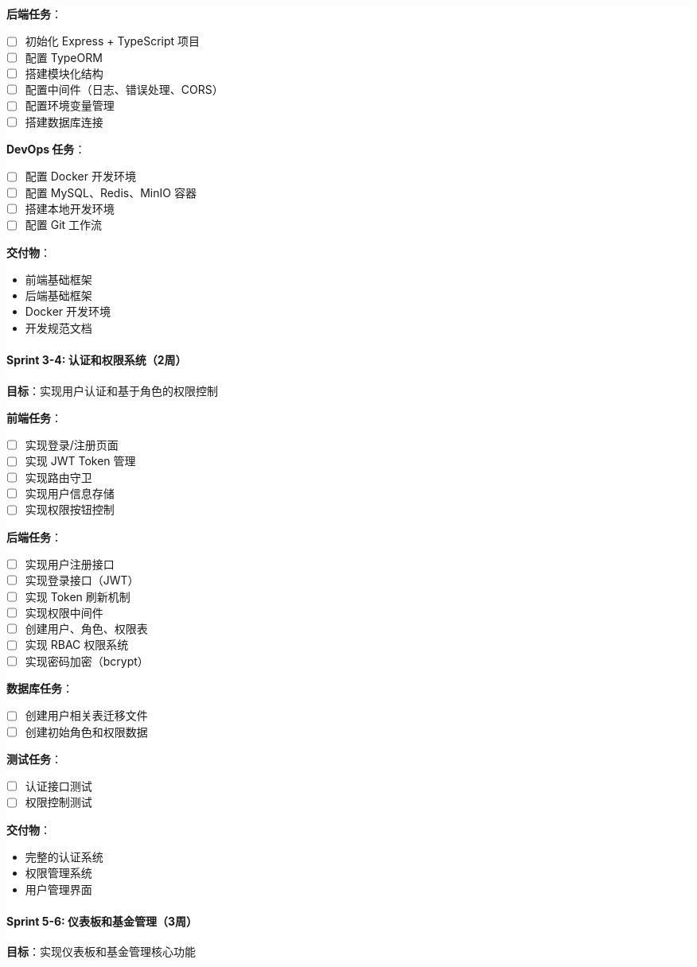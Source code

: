 **后端任务**：
- [ ] 初始化 Express + TypeScript 项目
- [ ] 配置 TypeORM
- [ ] 搭建模块化结构
- [ ] 配置中间件（日志、错误处理、CORS）
- [ ] 配置环境变量管理
- [ ] 搭建数据库连接

**DevOps 任务**：
- [ ] 配置 Docker 开发环境
- [ ] 配置 MySQL、Redis、MinIO 容器
- [ ] 搭建本地开发环境
- [ ] 配置 Git 工作流

**交付物**：
- 前端基础框架
- 后端基础框架
- Docker 开发环境
- 开发规范文档

#### Sprint 3-4: 认证和权限系统（2周）
**目标**：实现用户认证和基于角色的权限控制

**前端任务**：
- [ ] 实现登录/注册页面
- [ ] 实现 JWT Token 管理
- [ ] 实现路由守卫
- [ ] 实现用户信息存储
- [ ] 实现权限按钮控制

**后端任务**：
- [ ] 实现用户注册接口
- [ ] 实现登录接口（JWT）
- [ ] 实现 Token 刷新机制
- [ ] 实现权限中间件
- [ ] 创建用户、角色、权限表
- [ ] 实现 RBAC 权限系统
- [ ] 实现密码加密（bcrypt）

**数据库任务**：
- [ ] 创建用户相关表迁移文件
- [ ] 创建初始角色和权限数据

**测试任务**：
- [ ] 认证接口测试
- [ ] 权限控制测试

**交付物**：
- 完整的认证系统
- 权限管理系统
- 用户管理界面

#### Sprint 5-6: 仪表板和基金管理（3周）
**目标**：实现仪表板和基金管理核心功能

